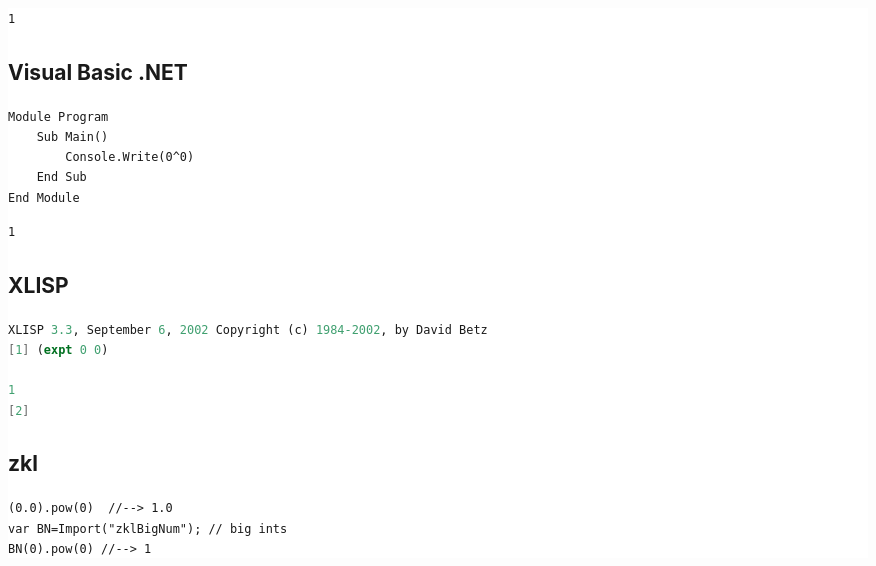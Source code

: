 ```txt
1
```



## Visual Basic .NET


```vbnet
Module Program
    Sub Main()
        Console.Write(0^0)
    End Sub
End Module
```


```txt
1
```



## XLISP


```scheme
XLISP 3.3, September 6, 2002 Copyright (c) 1984-2002, by David Betz
[1] (expt 0 0)

1
[2]
```



## zkl


```zkl
(0.0).pow(0)  //--> 1.0
var BN=Import("zklBigNum"); // big ints
BN(0).pow(0) //--> 1
```

